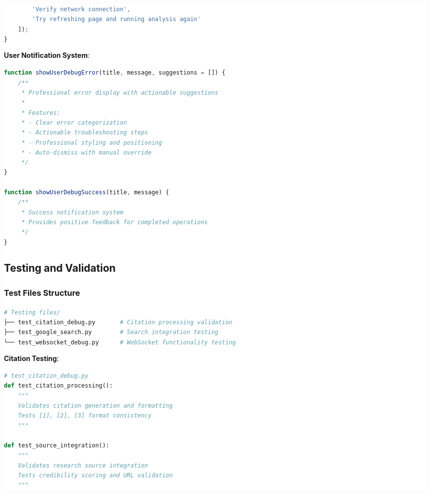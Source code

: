 ```javascript
        'Verify network connection',
        'Try refreshing page and running analysis again'
    ]);
}
```

**User Notification System**:
```javascript
function showUserDebugError(title, message, suggestions = []) {
    /**
     * Professional error display with actionable suggestions
     * 
     * Features:
     * - Clear error categorization
     * - Actionable troubleshooting steps
     * - Professional styling and positioning
     * - Auto-dismiss with manual override
     */
}

function showUserDebugSuccess(title, message) {
    /**
     * Success notification system
     * Provides positive feedback for completed operations
     */
}
```

## Testing and Validation

### Test Files Structure

```python
# Testing files/
├── test_citation_debug.py       # Citation processing validation
├── test_google_search.py        # Search integration testing  
└── test_websocket_debug.py      # WebSocket functionality testing
```

**Citation Testing**:
```python
# test_citation_debug.py
def test_citation_processing():
    """
    Validates citation generation and formatting
    Tests [1], [2], [3] format consistency
    """
    
def test_source_integration():
    """
    Validates research source integration
    Tests credibility scoring and URL validation
    """
```
